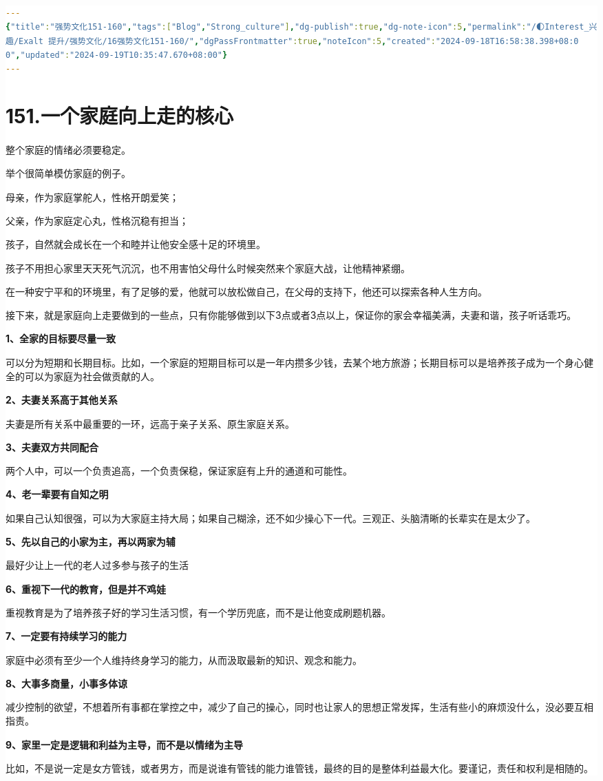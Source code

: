 ```yaml
---
{"title":"强势文化151-160","tags":["Blog","Strong_culture"],"dg-publish":true,"dg-note-icon":5,"permalink":"/🌓Interest_兴趣/Exalt 提升/强势文化/16强势文化151-160/","dgPassFrontmatter":true,"noteIcon":5,"created":"2024-09-18T16:58:38.398+08:00","updated":"2024-09-19T10:35:47.670+08:00"}
---
```


# 151.一个家庭向上走的核心

整个家庭的情绪必须要稳定。

举个很简单模仿家庭的例子。

母亲，作为家庭掌舵人，性格开朗爱笑；

父亲，作为家庭定心丸，性格沉稳有担当；

孩子，自然就会成长在一个和睦并让他安全感十足的环境里。

孩子不用担心家里天天死气沉沉，也不用害怕父母什么时候突然来个家庭大战，让他精神紧绷。

在一种安宁平和的环境里，有了足够的爱，他就可以放松做自己，在父母的支持下，他还可以探索各种人生方向。

接下来，就是家庭向上走要做到的一些点，只有你能够做到以下3点或者3点以上，保证你的家会幸福美满，夫妻和谐，孩子听话乖巧。

**1、全家的目标要尽量一致**

可以分为短期和长期目标。比如，一个家庭的短期目标可以是一年内攒多少钱，去某个地方旅游；长期目标可以是培养孩子成为一个身心健全的可以为家庭为社会做贡献的人。

**2、夫妻关系高于其他关系**

夫妻是所有关系中最重要的一环，远高于亲子关系、原生家庭关系。

**3、夫妻双方共同配合**

两个人中，可以一个负责追高，一个负责保稳，保证家庭有上升的通道和可能性。

**4、老一辈要有自知之明**

如果自己认知很强，可以为大家庭主持大局；如果自己糊涂，还不如少操心下一代。三观正、头脑清晰的长辈实在是太少了。

**5、先以自己的小家为主，再以两家为辅**

最好少让上一代的老人过多参与孩子的生活

**6、重视下一代的教育，但是并不鸡娃**

重视教育是为了培养孩子好的学习生活习惯，有一个学历兜底，而不是让他变成刷题机器。

**7、一定要有持续学习的能力**

家庭中必须有至少一个人维持终身学习的能力，从而汲取最新的知识、观念和能力。

**8、大事多商量，小事多体谅**

减少控制的欲望，不想着所有事都在掌控之中，减少了自己的操心，同时也让家人的思想正常发挥，生活有些小的麻烦没什么，没必要互相指责。

**9、家里一定是逻辑和利益为主导，而不是以情绪为主导**

比如，不是说一定是女方管钱，或者男方，而是说谁有管钱的能力谁管钱，最终的目的是整体利益最大化。要谨记，责任和权利是相随的。
